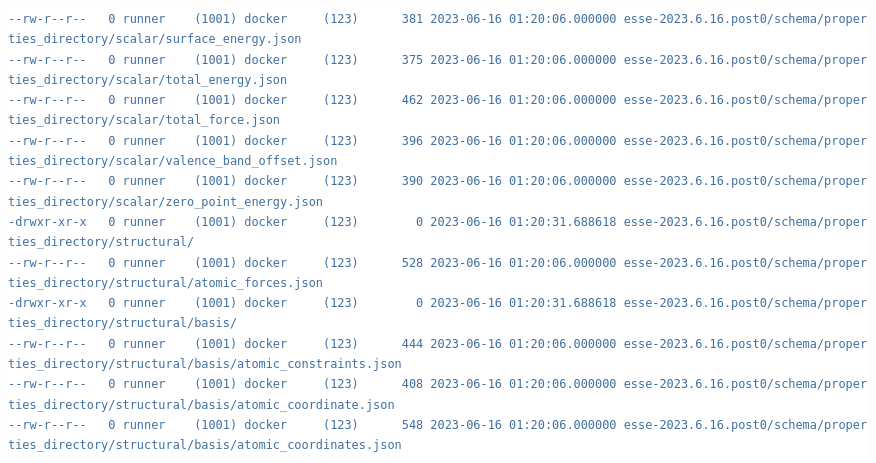 ```diff
--rw-r--r--   0 runner    (1001) docker     (123)      381 2023-06-16 01:20:06.000000 esse-2023.6.16.post0/schema/properties_directory/scalar/surface_energy.json
--rw-r--r--   0 runner    (1001) docker     (123)      375 2023-06-16 01:20:06.000000 esse-2023.6.16.post0/schema/properties_directory/scalar/total_energy.json
--rw-r--r--   0 runner    (1001) docker     (123)      462 2023-06-16 01:20:06.000000 esse-2023.6.16.post0/schema/properties_directory/scalar/total_force.json
--rw-r--r--   0 runner    (1001) docker     (123)      396 2023-06-16 01:20:06.000000 esse-2023.6.16.post0/schema/properties_directory/scalar/valence_band_offset.json
--rw-r--r--   0 runner    (1001) docker     (123)      390 2023-06-16 01:20:06.000000 esse-2023.6.16.post0/schema/properties_directory/scalar/zero_point_energy.json
-drwxr-xr-x   0 runner    (1001) docker     (123)        0 2023-06-16 01:20:31.688618 esse-2023.6.16.post0/schema/properties_directory/structural/
--rw-r--r--   0 runner    (1001) docker     (123)      528 2023-06-16 01:20:06.000000 esse-2023.6.16.post0/schema/properties_directory/structural/atomic_forces.json
-drwxr-xr-x   0 runner    (1001) docker     (123)        0 2023-06-16 01:20:31.688618 esse-2023.6.16.post0/schema/properties_directory/structural/basis/
--rw-r--r--   0 runner    (1001) docker     (123)      444 2023-06-16 01:20:06.000000 esse-2023.6.16.post0/schema/properties_directory/structural/basis/atomic_constraints.json
--rw-r--r--   0 runner    (1001) docker     (123)      408 2023-06-16 01:20:06.000000 esse-2023.6.16.post0/schema/properties_directory/structural/basis/atomic_coordinate.json
--rw-r--r--   0 runner    (1001) docker     (123)      548 2023-06-16 01:20:06.000000 esse-2023.6.16.post0/schema/properties_directory/structural/basis/atomic_coordinates.json
